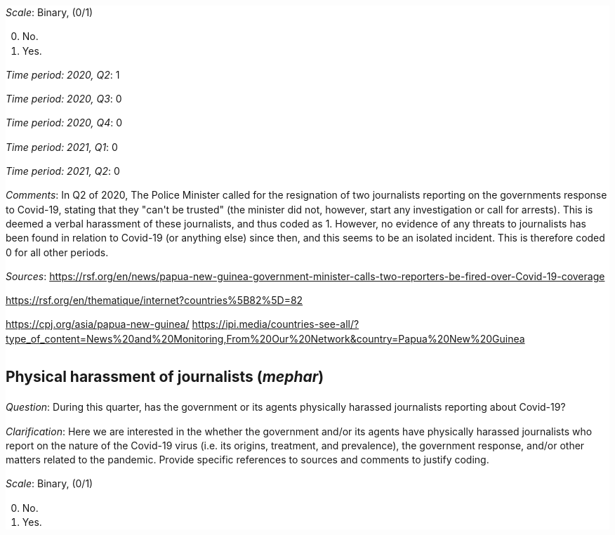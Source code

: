  

*Scale*: Binary, (0/1) 

 0. No. 
 1. Yes.

 
*Time period: 2020, Q2*: 1

 
*Time period: 2020, Q3*: 0

 
*Time period: 2020, Q4*: 0

 
*Time period: 2021, Q1*: 0

 
*Time period: 2021, Q2*: 0

 

*Comments*:
 In Q2 of 2020, The Police Minister called for the resignation of two journalists reporting on the governments response to Covid-19, stating that they "can't be trusted" (the minister did not, however, start any investigation or call for arrests). This is deemed a verbal harassment of these journalists, and thus coded as 1. However, no evidence of any threats to journalists has been found in relation to Covid-19 (or anything else) since then, and this seems to be an isolated incident. This is therefore coded 0 for all other periods. 

*Sources*:
 https://rsf.org/en/news/papua-new-guinea-government-minister-calls-two-reporters-be-fired-over-Covid-19-coverage

https://rsf.org/en/thematique/internet?countries%5B82%5D=82

https://cpj.org/asia/papua-new-guinea/
https://ipi.media/countries-see-all/?type_of_content=News%20and%20Monitoring,From%20Our%20Network&country=Papua%20New%20Guinea





## Physical harassment of journalists (*mephar*) 

*Question*: During this quarter, has the government or its agents physically harassed journalists reporting about Covid-19?

 

*Clarification*: Here we are interested in the whether the government and/or its agents have physically harassed journalists who report on the nature of the Covid-19 virus (i.e. its origins, treatment, and prevalence), the government response, and/or other matters related to the pandemic. Provide specific references to sources and comments to justify coding.

 

*Scale*: Binary, (0/1) 

 0. No. 
 1. Yes.
